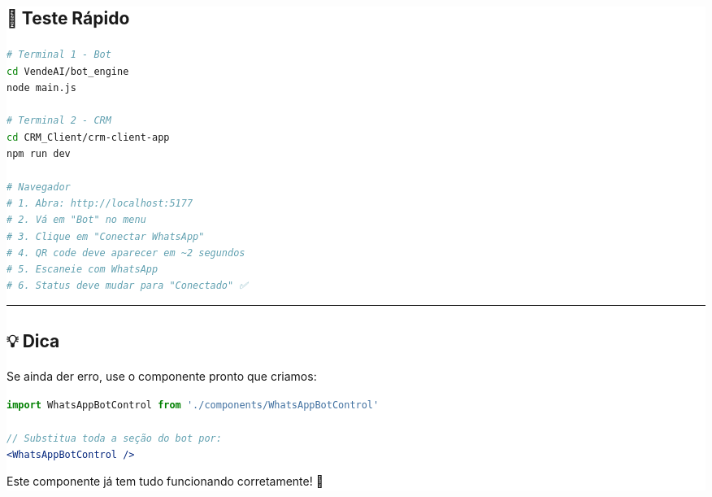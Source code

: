 ## 🚀 Teste Rápido

```bash
# Terminal 1 - Bot
cd VendeAI/bot_engine
node main.js

# Terminal 2 - CRM
cd CRM_Client/crm-client-app
npm run dev

# Navegador
# 1. Abra: http://localhost:5177
# 2. Vá em "Bot" no menu
# 3. Clique em "Conectar WhatsApp"
# 4. QR code deve aparecer em ~2 segundos
# 5. Escaneie com WhatsApp
# 6. Status deve mudar para "Conectado" ✅
```

---

## 💡 Dica

Se ainda der erro, use o componente pronto que criamos:

```jsx
import WhatsAppBotControl from './components/WhatsAppBotControl'

// Substitua toda a seção do bot por:
<WhatsAppBotControl />
```

Este componente já tem tudo funcionando corretamente! 🎉
